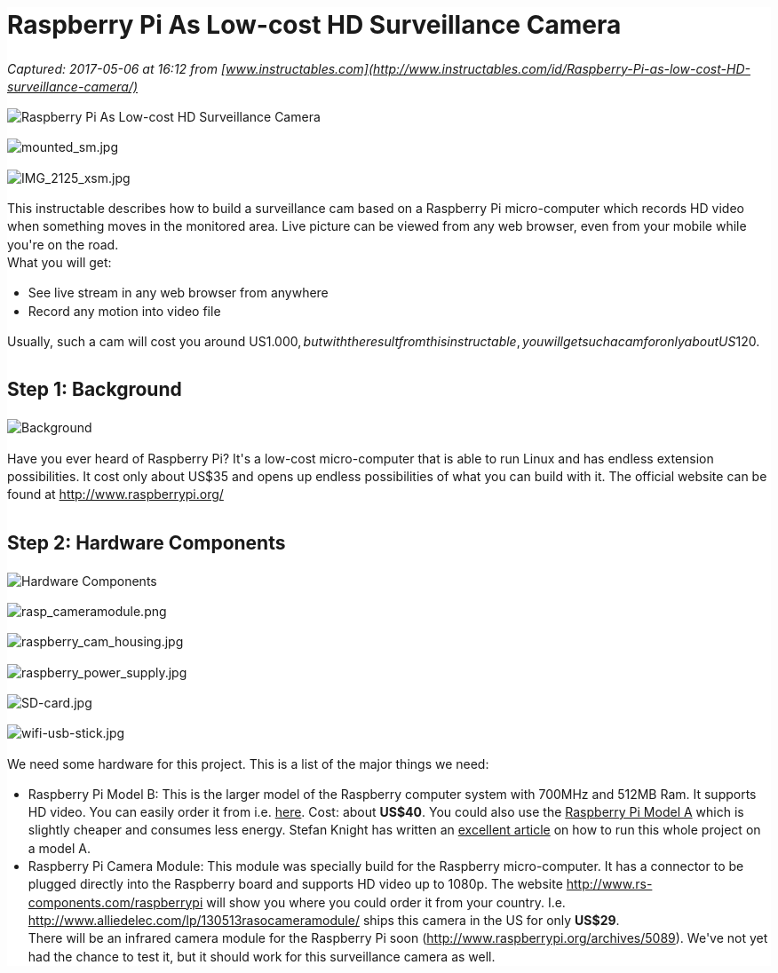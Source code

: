 # Raspberry Pi As Low-cost HD Surveillance Camera

_Captured: 2017-05-06 at 16:12 from [www.instructables.com](http://www.instructables.com/id/Raspberry-Pi-as-low-cost-HD-surveillance-camera/)_

![Raspberry Pi As Low-cost HD Surveillance Camera](https://cdn.instructables.com/FJJ/OOSJ/HO7X6PIT/FJJOOSJHO7X6PIT.MEDIUM.jpg)

![mounted_sm.jpg](https://cdn.instructables.com/FEM/MVMR/HO7X6PPQ/FEMMVMRHO7X6PPQ.LARGE.jpg)

![IMG_2125_xsm.jpg](https://cdn.instructables.com/FFE/ZZEM/HOHYIK93/FFEZZEMHOHYIK93.LARGE.jpg)

This instructable describes how to build a surveillance cam based on a Raspberry Pi micro-computer which records HD video when something moves in the monitored area. Live picture can be viewed from any web browser, even from your mobile while you're on the road.  
What you will get:

  * See live stream in any web browser from anywhere 
  * Record any motion into video file 

Usually, such a cam will cost you around US$1.000, but with the result from this instructable, you will get such a cam for only about US$120.

## Step 1: Background

![Background](https://cdn.instructables.com/FEA/BZAP/HO7X6PDN/FEABZAPHO7X6PDN.MEDIUM.jpg)

Have you ever heard of Raspberry Pi? It's a low-cost micro-computer that is able to run Linux and has endless extension possibilities. It cost only about US$35 and opens up endless possibilities of what you can build with it. The official website can be found at <http://www.raspberrypi.org/>

## Step 2: Hardware Components

![Hardware Components](https://cdn.instructables.com/F5W/J95R/HO7X6PIU/F5WJ95RHO7X6PIU.MEDIUM.jpg)

![rasp_cameramodule.png](https://cdn.instructables.com/FF6/HKDI/HO7X6PIS/FF6HKDIHO7X6PIS.LARGE.jpg)

![raspberry_cam_housing.jpg](https://cdn.instructables.com/FJJ/OOSJ/HO7X6PIT/FJJOOSJHO7X6PIT.LARGE.jpg)

![raspberry_power_supply.jpg](https://cdn.instructables.com/FTY/CRSN/HO7X6PIV/FTYCRSNHO7X6PIV.LARGE.jpg)

![SD-card.jpg](https://cdn.instructables.com/FUD/L7AS/HO7X6PIW/FUDL7ASHO7X6PIW.LARGE.jpg)

![wifi-usb-stick.jpg](https://cdn.instructables.com/FQA/ZI8P/HO7X6PIR/FQAZI8PHO7X6PIR.LARGE.jpg)

We need some hardware for this project. This is a list of the major things we need:

  * Raspberry Pi Model B: This is the larger model of the Raspberry computer system with 700MHz and 512MB Ram. It supports HD video. You can easily order it from i.e. [here](http://amzn.to/1dmaYt3). Cost: about **US$40**. You could also use the [Raspberry Pi Model A](http://amzn.to/1aKqURy) which is slightly cheaper and consumes less energy. Stefan Knight has written an [excellent article](http://jawwig.wordpress.com/2013/11/19/setting-up-raspberry-pi-security-cam-on-model-a-or-b-with-minimal-armhf-image/) on how to run this whole project on a model A. 
  * Raspberry Pi Camera Module: This module was specially build for the Raspberry micro-computer. It has a connector to be plugged directly into the Raspberry board and supports HD video up to 1080p. The website <http://www.rs-components.com/raspberrypi> will show you where you could order it from your country. I.e. <http://www.alliedelec.com/lp/130513rasocameramodule/> ships this camera in the US for only **US$29**.  
There will be an infrared camera module for the Raspberry Pi soon (<http://www.raspberrypi.org/archives/5089>). We've not yet had the chance to test it, but it should work for this surveillance camera as well. 